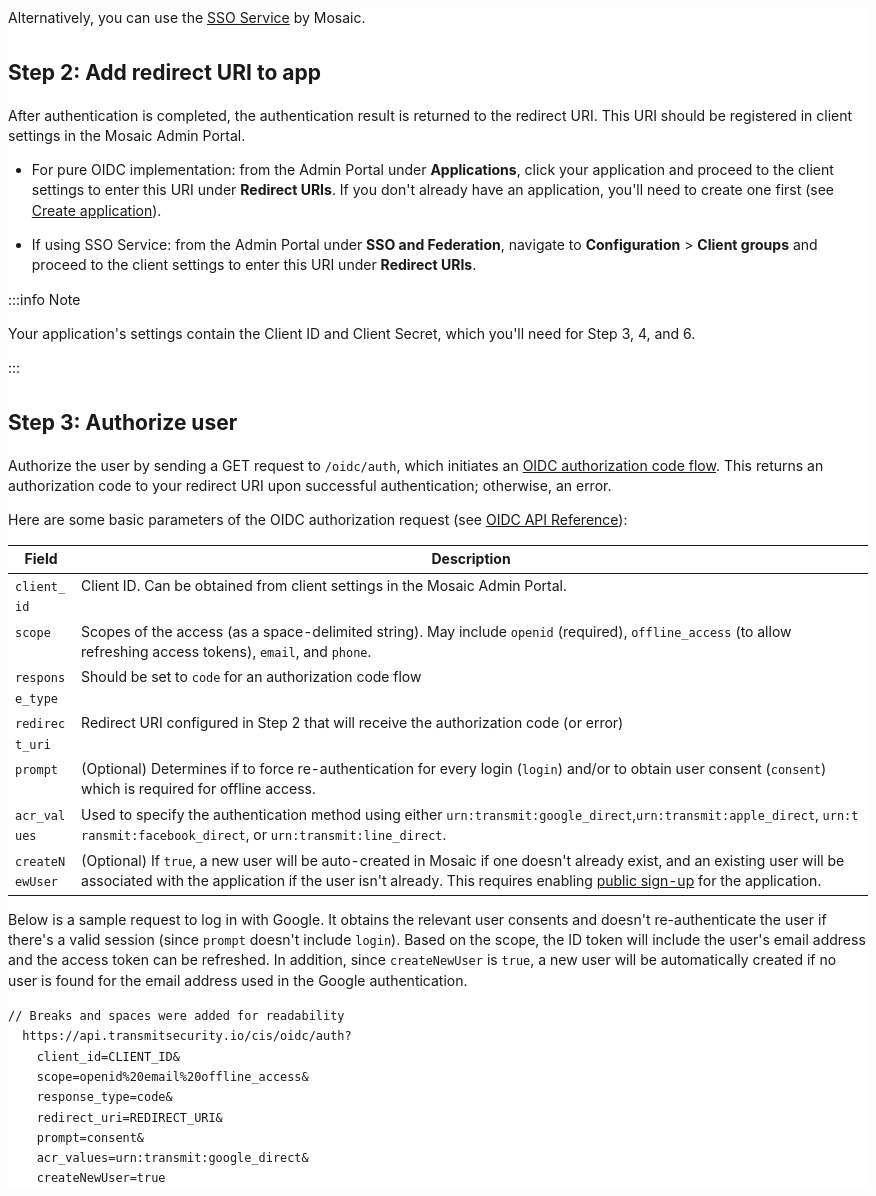 Alternatively, you can use the [SSO Service](/guides/user/SSO_orchestration/SSO_overview.md) by Mosaic.

## Step 2: Add redirect URI to app

After authentication is completed, the authentication result is returned to the redirect URI. This URI should be registered in client settings in the Mosaic Admin Portal.

- For pure OIDC implementation: from the Admin Portal under **Applications**, click your application and proceed to the client settings to enter this URI under **Redirect URIs**.  If you don't already have an application, you'll need to create one first (see [Create application](create_new_application.md)).

- If using SSO Service: from the Admin Portal under **SSO and Federation**, navigate to **Configuration** > **Client groups**  and proceed to the client settings to enter this URI under **Redirect URIs**.

:::info Note

Your application's settings contain the Client ID and Client Secret, which you'll need for Step 3, 4, and 6.

:::

## Step 3: Authorize user
Authorize the user by sending a GET request to `/oidc/auth`, which initiates an [OIDC authorization code flow](https://openid.net/specs/openid-connect-core-1_0.html#CodeFlowAuth). This returns an authorization code to your redirect URI upon successful authentication; otherwise, an error.

Here are some basic parameters of the OIDC authorization request (see [OIDC API Reference](/openapi/user/oidc)):

|Field |Description
|--- |--- |
|`client_id` |Client ID. Can be obtained from client settings in the Mosaic Admin Portal.
|`scope` |Scopes of the access (as a space-delimited string). May include `openid` (required), `offline_access` (to allow refreshing access tokens), `email`, and `phone`.
|`response_type` |Should be set to `code` for an authorization code flow
|`redirect_uri` |Redirect URI configured in Step 2 that will receive the authorization code (or error)
|`prompt` | (Optional) Determines if to force re-authentication for every login (`login`) and/or to obtain user consent (`consent`) which is required for offline access.
|`acr_values` | Used to specify the authentication method using either `urn:transmit:google_direct`,`urn:transmit:apple_direct`, `urn:transmit:facebook_direct`, or `urn:transmit:line_direct`.
|`createNewUser` |(Optional) If `true`, a new user will be auto-created in Mosaic if one doesn't already exist, and an existing user will be associated with the application if the user isn't already. This requires enabling [public sign-up](/guides/user/manage_apps/#advanced-settings) for the application.

Below is a sample request to log in with Google. It obtains the relevant user consents and doesn't re-authenticate the user if there's a valid session (since `prompt` doesn't include `login`). Based on the scope, the ID token will include the user's email address and the access token can be refreshed. In addition, since `createNewUser` is `true`, a new user will be automatically created if no user is found for the email address used in the Google authentication.

```http
// Breaks and spaces were added for readability
  https://api.transmitsecurity.io/cis/oidc/auth?
    client_id=CLIENT_ID&
    scope=openid%20email%20offline_access&
    response_type=code&
    redirect_uri=REDIRECT_URI&
    prompt=consent&
    acr_values=urn:transmit:google_direct&
    createNewUser=true
```
